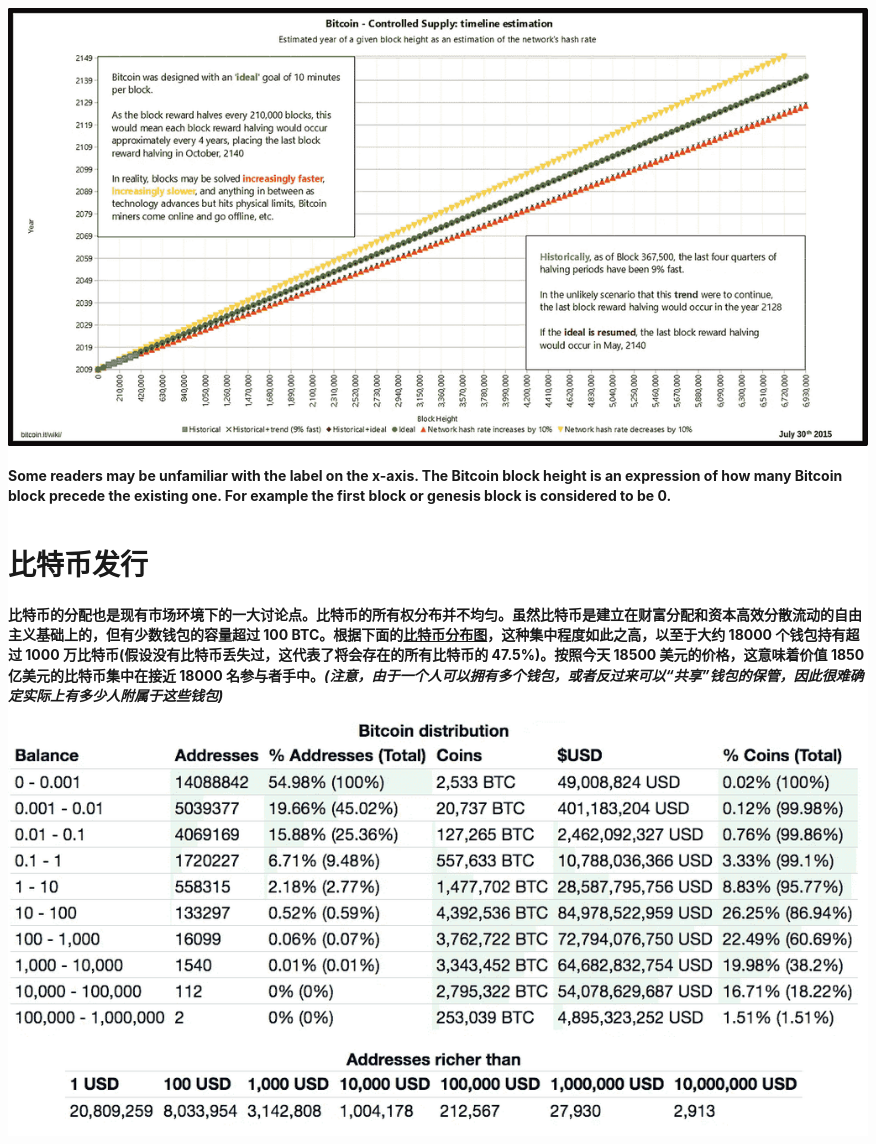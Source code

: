 **![](img/2e7e7b15c130eabf8016aa0a30d498ee.png)**

**Some readers may be unfamiliar with the label on the x-axis. The Bitcoin block height is an expression of how many Bitcoin block precede the existing one. For example the first block or genesis block is considered to be 0.**

# **比特币发行**

**比特币的分配也是现有市场环境下的一大讨论点。比特币的所有权分布并不均匀。虽然比特币是建立在财富分配和资本高效分散流动的自由主义基础上的，但有少数钱包的容量超过 100 BTC。根据下面的[比特币分布图](https://bitinfocharts.com/top-100-richest-bitcoin-addresses.html)，这种集中程度如此之高，以至于大约 18000 个钱包持有超过 1000 万比特币(假设没有比特币丢失过，这代表了将会存在的所有比特币的 47.5%)。按照今天 18500 美元的价格，这意味着价值 1850 亿美元的比特币集中在接近 18000 名参与者手中。*(注意，由于一个人可以拥有多个钱包，或者反过来可以“共享”钱包的保管，因此很难确定实际上有多少人附属于这些钱包)***

**![](img/2c64c04fb20d6b4d58695ef38ba4eb47.png)**
